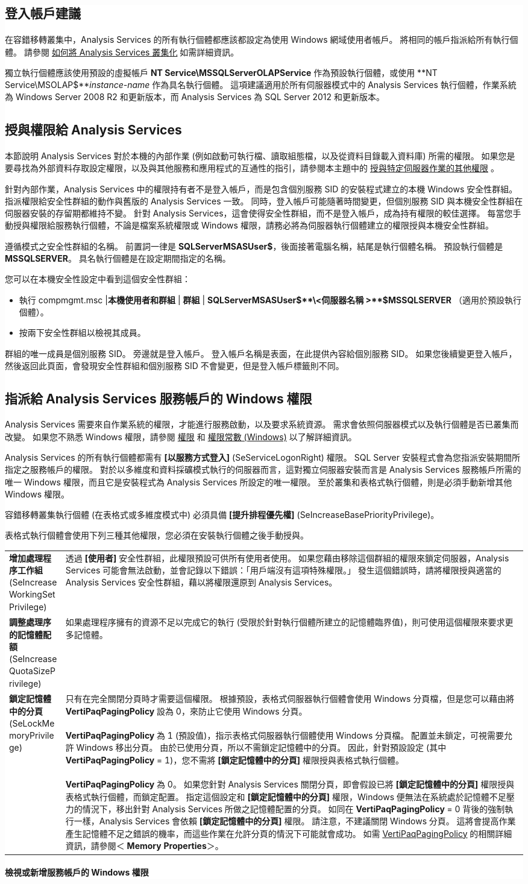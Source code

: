 ## <a name="logon-account-recommendations"></a>登入帳戶建議  
 在容錯移轉叢集中，Analysis Services 的所有執行個體都應該都設定為使用 Windows 網域使用者帳戶。 將相同的帳戶指派給所有執行個體。 請參閱 [如何將 Analysis Services 叢集化](http://msdn.microsoft.com/library/dn736073.aspx) 如需詳細資訊。  
  
 獨立執行個體應該使用預設的虛擬帳戶 **NT Service\MSSQLServerOLAPService** 作為預設執行個體，或使用 **NT Service\MSOLAP$***instance-name* 作為具名執行個體。 這項建議適用於所有伺服器模式中的 Analysis Services 執行個體，作業系統為 Windows Server 2008 R2 和更新版本，而 Analysis Services 為 SQL Server 2012 和更新版本。  
  
## <a name="granting-permissions-to-analysis-services"></a>授與權限給 Analysis Services  
 本節說明 Analysis Services 對於本機的內部作業 (例如啟動可執行檔、讀取組態檔，以及從資料目錄載入資料庫) 所需的權限。 如果您是要尋找為外部資料存取設定權限，以及與其他服務和應用程式的互通性的指引，請參閱本主題中的 [授與特定伺服器作業的其他權限](#bkmk_tasks) 。  
  
 針對內部作業，Analysis Services 中的權限持有者不是登入帳戶，而是包含個別服務 SID 的安裝程式建立的本機 Windows 安全性群組。 指派權限給安全性群組的動作與舊版的 Analysis Services 一致。 同時，登入帳戶可能隨著時間變更，但個別服務 SID 與本機安全性群組在伺服器安裝的存留期都維持不變。 針對 Analysis Services，這會使得安全性群組，而不是登入帳戶，成為持有權限的較佳選擇。 每當您手動授與權限給服務執行個體，不論是檔案系統權限或 Windows 權限，請務必將為伺服器執行個體建立的權限授與本機安全性群組。  
  
 遵循模式之安全性群組的名稱。 前置詞一律是 **SQLServerMSASUser$**，後面接著電腦名稱，結尾是執行個體名稱。 預設執行個體是 **MSSQLSERVER**。 具名執行個體是在設定期間指定的名稱。  
  
 您可以在本機安全性設定中看到這個安全性群組：  
  
-   執行 compmgmt.msc |**本機使用者和群組** | **群組** | **SQLServerMSASUser$**\<伺服器名稱 >**$MSSQLSERVER** （適用於預設執行個體）。  
  
-   按兩下安全性群組以檢視其成員。  
  
 群組的唯一成員是個別服務 SID。 旁邊就是登入帳戶。 登入帳戶名稱是表面，在此提供內容給個別服務 SID。 如果您後續變更登入帳戶，然後返回此頁面，會發現安全性群組和個別服務 SID 不會變更，但是登入帳戶標籤則不同。  
  
##  <a name="bkmk_winpriv"></a> 指派給 Analysis Services 服務帳戶的 Windows 權限  
 Analysis Services 需要來自作業系統的權限，才能進行服務啟動，以及要求系統資源。 需求會依照伺服器模式以及執行個體是否已叢集而改變。 如果您不熟悉 Windows 權限，請參閱 [權限](http://msdn.microsoft.com/library/windows/desktop/aa379306\(v=vs.85\).aspx) 和 [權限常數 (Windows)](http://msdn.microsoft.com/library/windows/desktop/bb530716\(v=vs.85\).aspx) 以了解詳細資訊。  
  
 Analysis Services 的所有執行個體都需有 **[以服務方式登入]** (SeServiceLogonRight) 權限。 SQL Server 安裝程式會為您指派安裝期間所指定之服務帳戶的權限。 對於以多維度和資料採礦模式執行的伺服器而言，這對獨立伺服器安裝而言是 Analysis Services 服務帳戶所需的唯一 Windows 權限，而且它是安裝程式為 Analysis Services 所設定的唯一權限。 至於叢集和表格式執行個體，則是必須手動新增其他 Windows 權限。  
  
 容錯移轉叢集執行個體 (在表格式或多維度模式中) 必須具備 **[提升排程優先權]** (SeIncreaseBasePriorityPrivilege)。  
  
 表格式執行個體會使用下列三種其他權限，您必須在安裝執行個體之後手動授與。  
  
|||  
|-|-|  
|**增加處理程序工作組** (SeIncreaseWorkingSetPrivilege)|透過 **[使用者]** 安全性群組，此權限預設可供所有使用者使用。 如果您藉由移除這個群組的權限來鎖定伺服器，Analysis Services 可能會無法啟動，並會記錄以下錯誤：「用戶端沒有這項特殊權限。」 發生這個錯誤時，請將權限授與適當的 Analysis Services 安全性群組，藉以將權限還原到 Analysis Services。|  
|**調整處理序的記憶體配額** (SeIncreaseQuotaSizePrivilege)|如果處理程序擁有的資源不足以完成它的執行 (受限於針對執行個體所建立的記憶體臨界值)，則可使用這個權限來要求更多記憶體。|  
|**鎖定記憶體中的分頁** (SeLockMemoryPrivilege)|只有在完全關閉分頁時才需要這個權限。 根據預設，表格式伺服器執行個體會使用 Windows 分頁檔，但是您可以藉由將 **VertiPaqPagingPolicy** 設為 0，來防止它使用 Windows 分頁。<br /><br /> **VertiPaqPagingPolicy** 為 1 (預設值)，指示表格式伺服器執行個體使用 Windows 分頁檔。 配置並未鎖定，可視需要允許 Windows 移出分頁。 由於已使用分頁，所以不需鎖定記憶體中的分頁。 因此，針對預設設定 (其中 **VertiPaqPagingPolicy** = 1)，您不需將 **[鎖定記憶體中的分頁]** 權限授與表格式執行個體。<br /><br /> **VertiPaqPagingPolicy** 為 0。 如果您針對 Analysis Services 關閉分頁，即會假設已將 **[鎖定記憶體中的分頁]** 權限授與表格式執行個體，而鎖定配置。 指定這個設定和 **[鎖定記憶體中的分頁]** 權限，Windows 便無法在系統處於記憶體不足壓力的情況下，移出針對 Analysis Services 所做之記憶體配置的分頁。 如同在 **VertiPaqPagingPolicy** = 0 背後的強制執行一樣，Analysis Services 會依賴 **[鎖定記憶體中的分頁]** 權限。 請注意，不建議關閉 Windows 分頁。 這將會提高作業產生記憶體不足之錯誤的機率，而這些作業在允許分頁的情況下可能就會成功。 如需 [VertiPaqPagingPolicy](../../analysis-services/server-properties/memory-properties.md) 的相關詳細資訊，請參閱＜ **Memory Properties**＞。|  
  
#### <a name="to-view-or-add-windows-privileges-on-the-service-account"></a>檢視或新增服務帳戶的 Windows 權限  
  